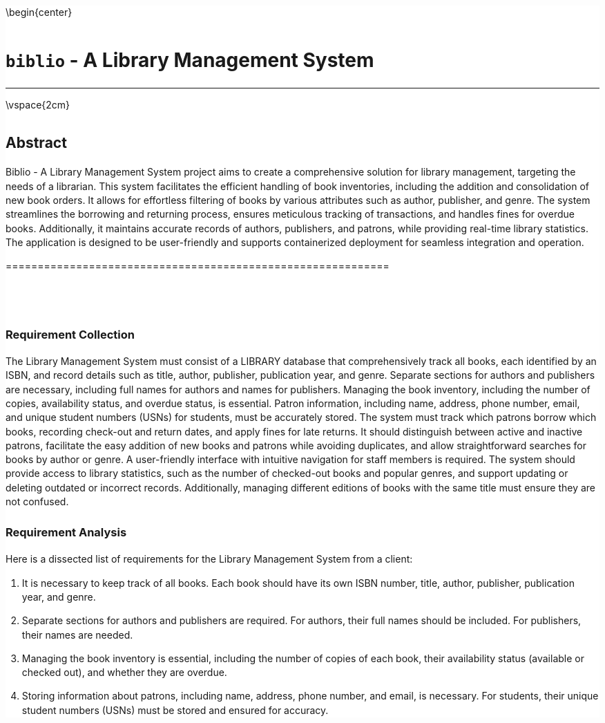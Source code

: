 \begin{center}

# `biblio` - A Library Management System

---

\vspace{2cm}

## Abstract

Biblio - A Library Management System project aims to create a comprehensive solution for library management, targeting the needs of a librarian. This system facilitates the efficient handling of book inventories, including the addition and consolidation of new book orders. It allows for effortless filtering of books by various attributes such as author, publisher, and genre. The system streamlines the borrowing and returning process, ensures meticulous tracking of transactions, and handles fines for overdue books. Additionally, it maintains accurate records of authors, publishers, and patrons, while providing real-time library statistics. The application is designed to be user-friendly and supports containerized deployment for seamless integration and operation.

============================================================

<br>
<br>

### Requirement Collection

The Library Management System must consist of a LIBRARY database that comprehensively track all books, each identified by an ISBN, and record details such as title, author, publisher, publication year, and genre. Separate sections for authors and publishers are necessary, including full names for authors and names for publishers. Managing the book inventory, including the number of copies, availability status, and overdue status, is essential. Patron information, including name, address, phone number, email, and unique student numbers (USNs) for students, must be accurately stored. The system must track which patrons borrow which books, recording check-out and return dates, and apply fines for late returns. It should distinguish between active and inactive patrons, facilitate the easy addition of new books and patrons while avoiding duplicates, and allow straightforward searches for books by author or genre. A user-friendly interface with intuitive navigation for staff members is required. The system should provide access to library statistics, such as the number of checked-out books and popular genres, and support updating or deleting outdated or incorrect records. Additionally, managing different editions of books with the same title must ensure they are not confused.

### Requirement Analysis
Here is a dissected list of requirements for the Library Management System from a client:

1. It is necessary to keep track of all books. Each book should have its own ISBN number, title, author, publisher, publication year, and genre.

2. Separate sections for authors and publishers are required. For authors, their full names should be included. For publishers, their names are needed.

3. Managing the book inventory is essential, including the number of copies of each book, their availability status (available or checked out), and whether they are overdue.

4. Storing information about patrons, including name, address, phone number, and email, is necessary. For students, their unique student numbers (USNs) must be stored and ensured for accuracy.
